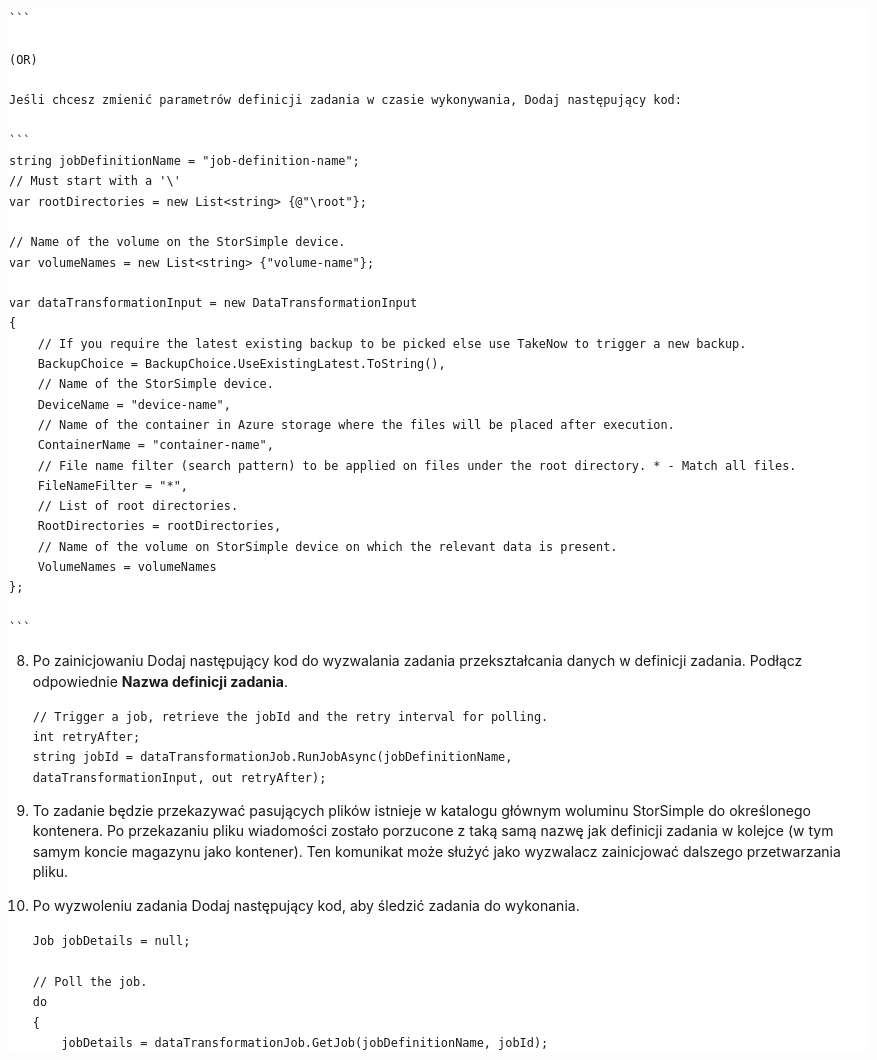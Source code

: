     ```

    (OR)

    Jeśli chcesz zmienić parametrów definicji zadania w czasie wykonywania, Dodaj następujący kod:

    ```
    string jobDefinitionName = "job-definition-name";
    // Must start with a '\'
    var rootDirectories = new List<string> {@"\root"};

    // Name of the volume on the StorSimple device.
    var volumeNames = new List<string> {"volume-name"};

    var dataTransformationInput = new DataTransformationInput
    {
        // If you require the latest existing backup to be picked else use TakeNow to trigger a new backup.
        BackupChoice = BackupChoice.UseExistingLatest.ToString(),
        // Name of the StorSimple device.
        DeviceName = "device-name",
        // Name of the container in Azure storage where the files will be placed after execution.
        ContainerName = "container-name",
        // File name filter (search pattern) to be applied on files under the root directory. * - Match all files.
        FileNameFilter = "*",
        // List of root directories.
        RootDirectories = rootDirectories,
        // Name of the volume on StorSimple device on which the relevant data is present. 
        VolumeNames = volumeNames
    };
    
    ```

8. Po zainicjowaniu Dodaj następujący kod do wyzwalania zadania przekształcania danych w definicji zadania. Podłącz odpowiednie **Nazwa definicji zadania**.

    ```
    // Trigger a job, retrieve the jobId and the retry interval for polling.
    int retryAfter;
    string jobId = dataTransformationJob.RunJobAsync(jobDefinitionName, 
    dataTransformationInput, out retryAfter);

    ```

9. To zadanie będzie przekazywać pasujących plików istnieje w katalogu głównym woluminu StorSimple do określonego kontenera. Po przekazaniu pliku wiadomości zostało porzucone z taką samą nazwę jak definicji zadania w kolejce (w tym samym koncie magazynu jako kontener). Ten komunikat może służyć jako wyzwalacz zainicjować dalszego przetwarzania pliku.

10. Po wyzwoleniu zadania Dodaj następujący kod, aby śledzić zadania do wykonania.

    ```
    Job jobDetails = null;

    // Poll the job.
    do
    {
        jobDetails = dataTransformationJob.GetJob(jobDefinitionName, jobId);
